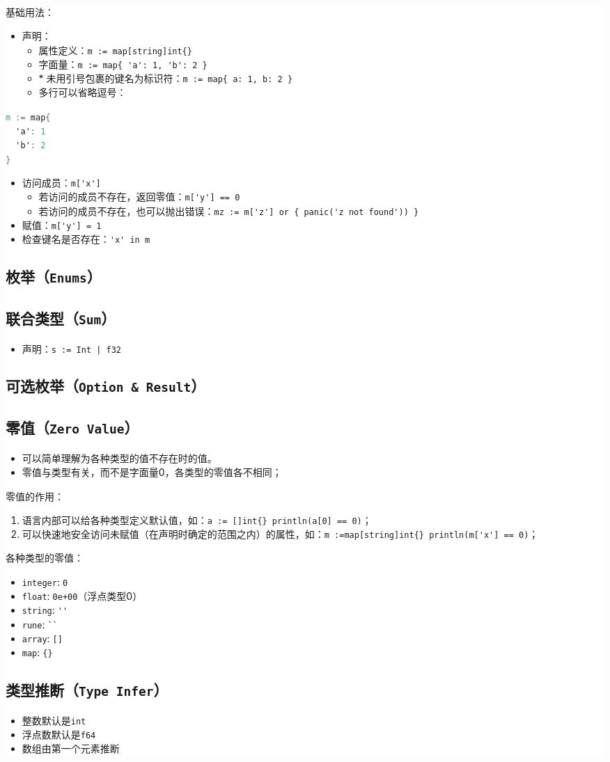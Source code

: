 基础用法：

- 声明：
  - 属性定义：`m := map[string]int{}`
  - 字面量：`m := map{ 'a': 1, 'b': 2 }`
  - \* 未用引号包裹的键名为标识符：`m := map{ a: 1, b: 2 }`
  - 多行可以省略逗号：
```v
m := map{
  'a': 1
  'b': 2
}
```

- 访问成员：`m['x']`
  - 若访问的成员不存在，返回零值：`m['y'] == 0`
  - 若访问的成员不存在，也可以抛出错误：`mz := m['z'] or { panic('z not found')) }`
- 赋值：`m['y'] = 1`
- 检查键名是否存在：`'x' in m`

## 枚举（`Enums`）

## 联合类型（`Sum`）

- 声明：`s := Int | f32`

## 可选枚举（`Option & Result`）
## 零值（`Zero Value`）

- 可以简单理解为各种类型的值不存在时的值。
- 零值与类型有关，而不是字面量0，各类型的零值各不相同；

零值的作用：

1. 语言内部可以给各种类型定义默认值，如：`a := []int{} println(a[0] == 0)`；
2. 可以快速地安全访问未赋值（在声明时确定的范围之内）的属性，如：`m :=map[string]int{} println(m['x'] == 0)`；

各种类型的零值：

- `integer`: `0`
- `float`: `0e+00`（浮点类型0）
- `string`: `''`
- `rune`: <code>``</code>
- `array`: `[]`
- `map`: `{}`

## 类型推断（`Type Infer`）

- 整数默认是`int`
- 浮点数默认是`f64`
- 数组由第一个元素推断
